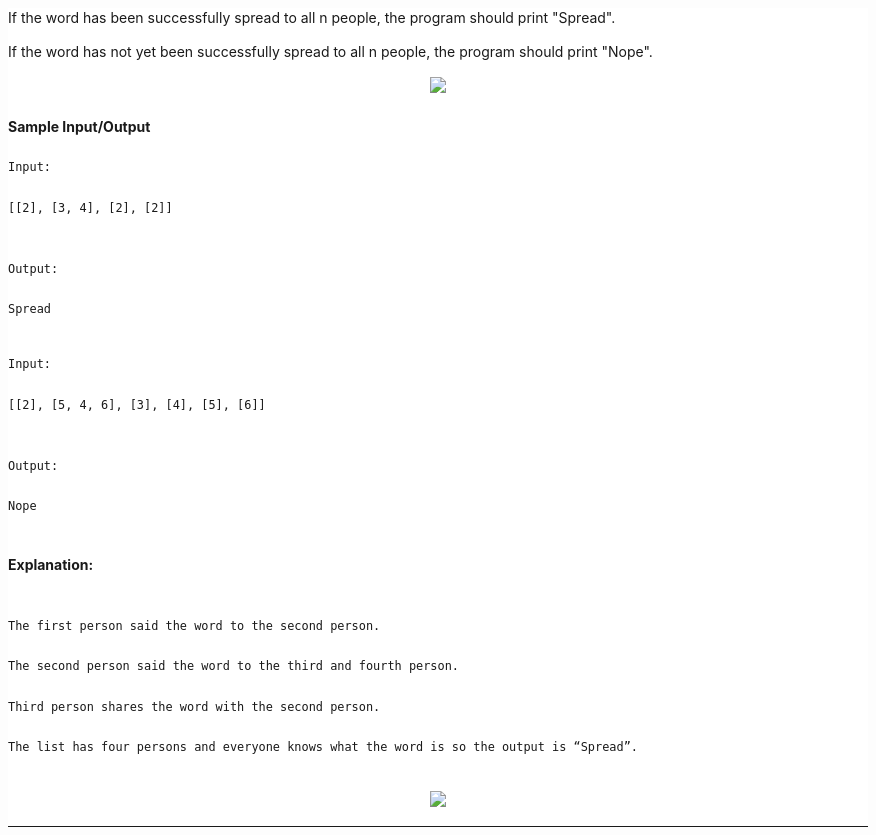 If the word has been successfully spread to all n people, the program should print "Spread". 

If the word has not yet been successfully spread to all n people, the program should print "Nope".



<p align="center"><img src="https://user-images.githubusercontent.com/105559815/209476068-c5ec3edd-9da8-4ebc-b5cf-3b955fff9b81.jpg" width="400"></p>



#### Sample Input/Output
``` 
Input:

[[2], [3, 4], [2], [2]]


Output:

Spread


```

``` 
Input:

[[2], [5, 4, 6], [3], [4], [5], [6]]


Output: 

Nope


```


#### Explanation:

```

The first person said the word to the second person. 

The second person said the word to the third and fourth person.

Third person shares the word with the second person.

The list has four persons and everyone knows what the word is so the output is “Spread”.


```

<p align="center"><img src="https://user-images.githubusercontent.com/105559815/209476058-e08a4bc6-9a28-4846-99c0-e47333015739.png" width="400"></p>

----
